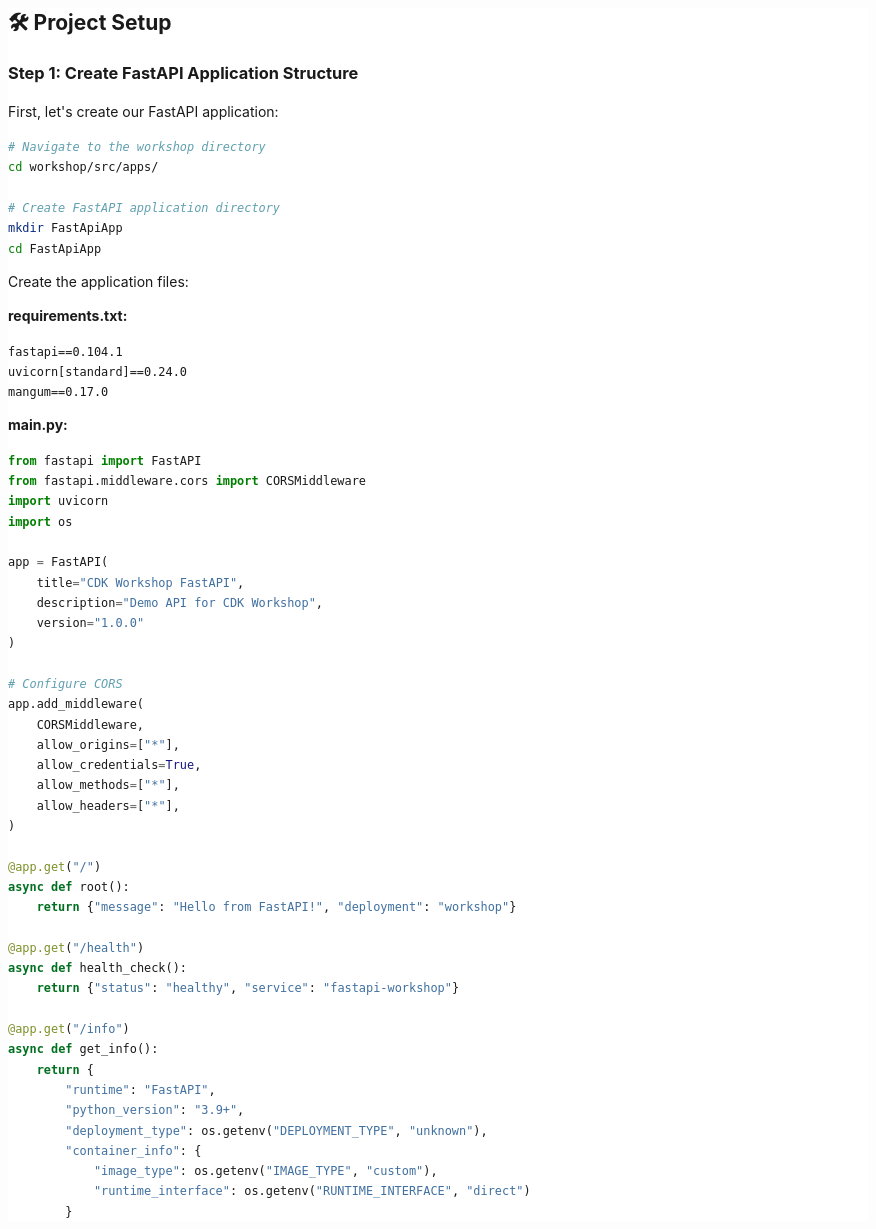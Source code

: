 ## 🛠️ Project Setup

### Step 1: Create FastAPI Application Structure

First, let's create our FastAPI application:

```bash
# Navigate to the workshop directory
cd workshop/src/apps/

# Create FastAPI application directory
mkdir FastApiApp
cd FastApiApp
```

Create the application files:

**requirements.txt:**

```txt
fastapi==0.104.1
uvicorn[standard]==0.24.0
mangum==0.17.0
```

**main.py:**

```python
from fastapi import FastAPI
from fastapi.middleware.cors import CORSMiddleware
import uvicorn
import os

app = FastAPI(
    title="CDK Workshop FastAPI",
    description="Demo API for CDK Workshop",
    version="1.0.0"
)

# Configure CORS
app.add_middleware(
    CORSMiddleware,
    allow_origins=["*"],
    allow_credentials=True,
    allow_methods=["*"],
    allow_headers=["*"],
)

@app.get("/")
async def root():
    return {"message": "Hello from FastAPI!", "deployment": "workshop"}

@app.get("/health")
async def health_check():
    return {"status": "healthy", "service": "fastapi-workshop"}

@app.get("/info")
async def get_info():
    return {
        "runtime": "FastAPI",
        "python_version": "3.9+",
        "deployment_type": os.getenv("DEPLOYMENT_TYPE", "unknown"),
        "container_info": {
            "image_type": os.getenv("IMAGE_TYPE", "custom"),
            "runtime_interface": os.getenv("RUNTIME_INTERFACE", "direct")
        }
```